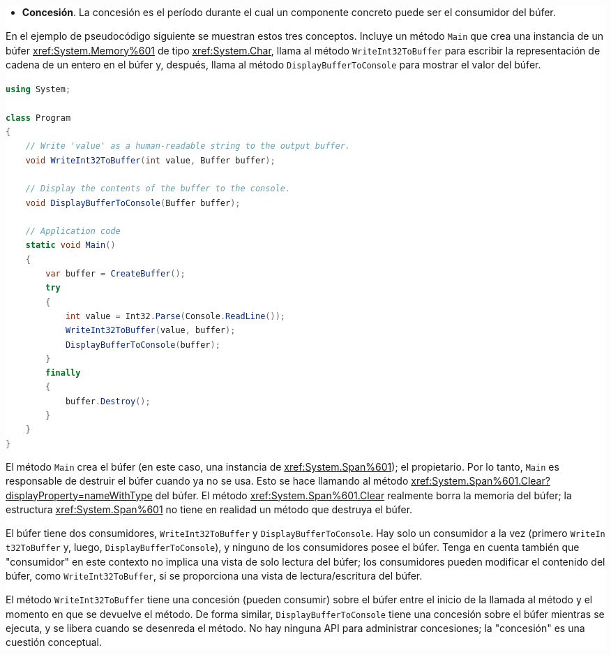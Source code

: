 - **Concesión**. La concesión es el período durante el cual un componente concreto puede ser el consumidor del búfer.

En el ejemplo de pseudocódigo siguiente se muestran estos tres conceptos. Incluye un método `Main` que crea una instancia de un búfer <xref:System.Memory%601> de tipo <xref:System.Char>, llama al método `WriteInt32ToBuffer` para escribir la representación de cadena de un entero en el búfer y, después, llama al método `DisplayBufferToConsole` para mostrar el valor del búfer.

```csharp
using System;

class Program
{
    // Write 'value' as a human-readable string to the output buffer.
    void WriteInt32ToBuffer(int value, Buffer buffer);

    // Display the contents of the buffer to the console.
    void DisplayBufferToConsole(Buffer buffer);

    // Application code
    static void Main()
    {
        var buffer = CreateBuffer();
        try
        {
            int value = Int32.Parse(Console.ReadLine());
            WriteInt32ToBuffer(value, buffer);
            DisplayBufferToConsole(buffer);
        }
        finally
        {
            buffer.Destroy();
        }
    }
}
```

El método `Main` crea el búfer (en este caso, una instancia de <xref:System.Span%601>); el propietario. Por lo tanto, `Main` es responsable de destruir el búfer cuando ya no se usa. Esto se hace llamando al método <xref:System.Span%601.Clear?displayProperty=nameWithType> del búfer. El método <xref:System.Span%601.Clear> realmente borra la memoria del búfer; la estructura <xref:System.Span%601> no tiene en realidad un método que destruya el búfer.

El búfer tiene dos consumidores, `WriteInt32ToBuffer` y `DisplayBufferToConsole`. Hay solo un consumidor a la vez (primero `WriteInt32ToBuffer` y, luego, `DisplayBufferToConsole`), y ninguno de los consumidores posee el búfer. Tenga en cuenta también que "consumidor" en este contexto no implica una vista de solo lectura del búfer; los consumidores pueden modificar el contenido del búfer, como `WriteInt32ToBuffer`, si se proporciona una vista de lectura/escritura del búfer.

El método `WriteInt32ToBuffer` tiene una concesión (pueden consumir) sobre el búfer entre el inicio de la llamada al método y el momento en que se devuelve el método. De forma similar, `DisplayBufferToConsole` tiene una concesión sobre el búfer mientras se ejecuta, y se libera cuando se desenreda el método. No hay ninguna API para administrar concesiones; la "concesión" es una cuestión conceptual.
